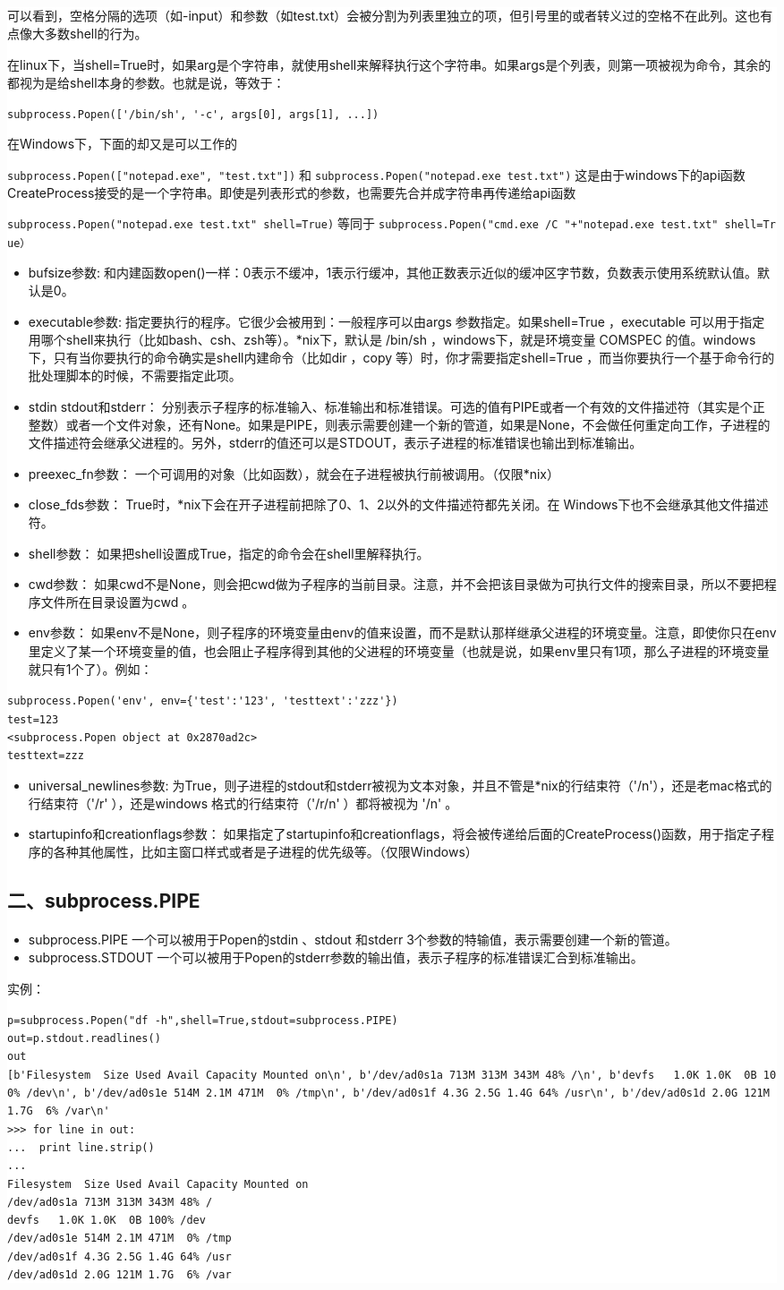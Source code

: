 可以看到，空格分隔的选项（如-input）和参数（如test.txt）会被分割为列表里独立的项，但引号里的或者转义过的空格不在此列。这也有点像大多数shell的行为。

在linux下，当shell=True时，如果arg是个字符串，就使用shell来解释执行这个字符串。如果args是个列表，则第一项被视为命令，其余的都视为是给shell本身的参数。也就是说，等效于：

`subprocess.Popen(['/bin/sh', '-c', args[0], args[1], ...])`

在Windows下，下面的却又是可以工作的

`subprocess.Popen(["notepad.exe", "test.txt"])` 和 `subprocess.Popen("notepad.exe test.txt")`
这是由于windows下的api函数CreateProcess接受的是一个字符串。即使是列表形式的参数，也需要先合并成字符串再传递给api函数

`subprocess.Popen("notepad.exe test.txt" shell=True)` 等同于 `subprocess.Popen("cmd.exe /C "+"notepad.exe test.txt" shell=True）`

 * bufsize参数: 和内建函数open()一样：0表示不缓冲，1表示行缓冲，其他正数表示近似的缓冲区字节数，负数表示使用系统默认值。默认是0。

 * executable参数: 指定要执行的程序。它很少会被用到：一般程序可以由args 参数指定。如果shell=True ，executable 可以用于指定用哪个shell来执行（比如bash、csh、zsh等）。*nix下，默认是 /bin/sh ，windows下，就是环境变量 COMSPEC 的值。windows下，只有当你要执行的命令确实是shell内建命令（比如dir ，copy 等）时，你才需要指定shell=True ，而当你要执行一个基于命令行的批处理脚本的时候，不需要指定此项。

 * stdin stdout和stderr： 分别表示子程序的标准输入、标准输出和标准错误。可选的值有PIPE或者一个有效的文件描述符（其实是个正整数）或者一个文件对象，还有None。如果是PIPE，则表示需要创建一个新的管道，如果是None，不会做任何重定向工作，子进程的文件描述符会继承父进程的。另外，stderr的值还可以是STDOUT，表示子进程的标准错误也输出到标准输出。

 * preexec_fn参数： 一个可调用的对象（比如函数），就会在子进程被执行前被调用。（仅限*nix）

 * close_fds参数： True时，*nix下会在开子进程前把除了0、1、2以外的文件描述符都先关闭。在 Windows下也不会继承其他文件描述符。

 * shell参数： 如果把shell设置成True，指定的命令会在shell里解释执行。

 * cwd参数： 如果cwd不是None，则会把cwd做为子程序的当前目录。注意，并不会把该目录做为可执行文件的搜索目录，所以不要把程序文件所在目录设置为cwd 。

 * env参数： 如果env不是None，则子程序的环境变量由env的值来设置，而不是默认那样继承父进程的环境变量。注意，即使你只在env里定义了某一个环境变量的值，也会阻止子程序得到其他的父进程的环境变量（也就是说，如果env里只有1项，那么子进程的环境变量就只有1个了）。例如：

 
```
subprocess.Popen('env', env={'test':'123', 'testtext':'zzz'}) 
test=123
<subprocess.Popen object at 0x2870ad2c>
testtext=zzz
```
 * universal_newlines参数: 为True，则子进程的stdout和stderr被视为文本对象，并且不管是*nix的行结束符（'/n'），还是老mac格式的行结束符（'/r' ），还是windows 格式的行结束符（'/r/n' ）都将被视为 '/n' 。

 * startupinfo和creationflags参数： 如果指定了startupinfo和creationflags，将会被传递给后面的CreateProcess()函数，用于指定子程序的各种其他属性，比如主窗口样式或者是子进程的优先级等。（仅限Windows）

## 二、subprocess.PIPE


 * subprocess.PIPE 一个可以被用于Popen的stdin 、stdout 和stderr 3个参数的特输值，表示需要创建一个新的管道。
 * subprocess.STDOUT  一个可以被用于Popen的stderr参数的输出值，表示子程序的标准错误汇合到标准输出。

实例：
``` 
p=subprocess.Popen("df -h",shell=True,stdout=subprocess.PIPE)
out=p.stdout.readlines()
out
[b'Filesystem  Size Used Avail Capacity Mounted on\n', b'/dev/ad0s1a 713M 313M 343M 48% /\n', b'devfs   1.0K 1.0K  0B 100% /dev\n', b'/dev/ad0s1e 514M 2.1M 471M  0% /tmp\n', b'/dev/ad0s1f 4.3G 2.5G 1.4G 64% /usr\n', b'/dev/ad0s1d 2.0G 121M 1.7G  6% /var\n'
>>> for line in out:
...  print line.strip()
...
Filesystem  Size Used Avail Capacity Mounted on
/dev/ad0s1a 713M 313M 343M 48% /
devfs   1.0K 1.0K  0B 100% /dev
/dev/ad0s1e 514M 2.1M 471M  0% /tmp
/dev/ad0s1f 4.3G 2.5G 1.4G 64% /usr
/dev/ad0s1d 2.0G 121M 1.7G  6% /var

```